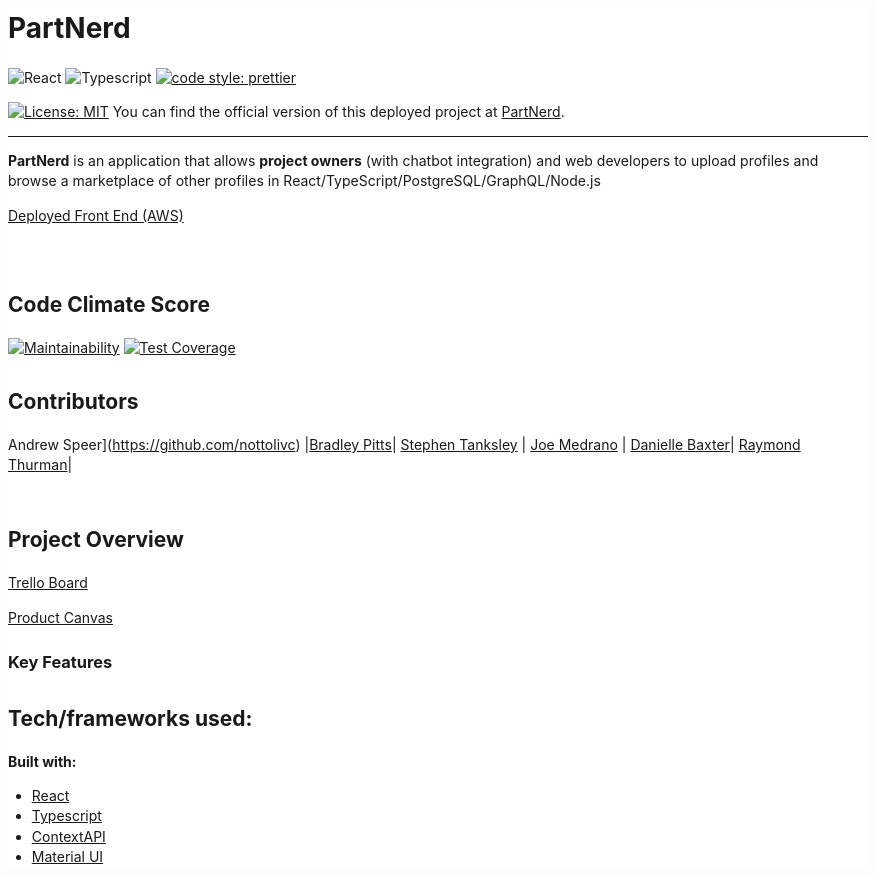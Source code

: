 # PartNerd

![React](https://img.shields.io/badge/react-v16.7.0--alpha.2-blue.svg)
![Typescript](https://img.shields.io/npm/types/typescript.svg?style=flat)
[![code style: prettier](https://img.shields.io/badge/code_style-prettier-ff69b4.svg?style=flat-square)](https://github.com/prettier/prettier)

[![License: MIT](https://img.shields.io/badge/License-MIT-yellow.svg)](https://choosealicense.com/licenses/mit/)
You can find the official version of this deployed project at [PartNerd](https://partnerd.dev).

---

**PartNerd** is an application that allows **project owners** (with chatbot integration) and web developers to upload profiles and browse a marketplace of other profiles in React/TypeScript/PostgreSQL/GraphQL/Node.js

[Deployed Front End (AWS)](https://staging.d1q97okbcd2s3b.amplifyapp.com/)

<br />

## Code Climate Score

[![Maintainability](https://api.codeclimate.com/v1/badges/6cb88c1d56b485753fa4/maintainability)](https://codeclimate.com/github/Lambda-School-Labs/nusite-fe/maintainability)
[![Test Coverage](https://api.codeclimate.com/v1/badges/6cb88c1d56b485753fa4/test_coverage)](https://codeclimate.com/github/Lambda-School-Labs/nusite-fe/test_coverage)

## Contributors

Andrew Speer](https://github.com/nottolivc) |[Bradley Pitts](https://github.com/BPitts8019)| [Stephen Tanksley](https://github.com/StephenTanksley) | [Joe Medrano](https://github.com/JoeLorenzo) | [Danielle Baxter](https://github.com/danibaxx)| [Raymond Thurman](https://github.com/raythurman2386)|
<br>
<br>

## Project Overview

[Trello Board](https://trello.com/b/21H7zKuh/labspt8-nusite)

[Product Canvas](https://www.notion.so/87825689686d4811bc47cb0c935ff97e?v=75519784b4d543ea992186db6baaed48)

### Key Features

## Tech/frameworks used:

<b>Built with:</b>

-  [React](https://reactjs.org)
-  [Typescript](https://www.typescriptlang.org/)
-  [ContextAPI](https://reactjs.org/docs/context.html)
-  [Material UI](https://material-ui.com/)
